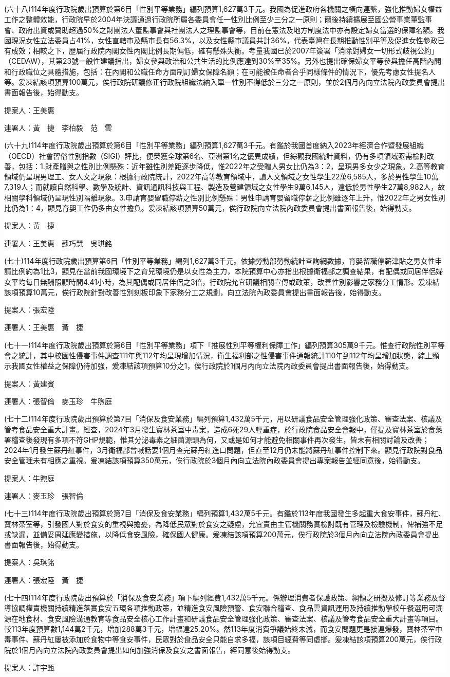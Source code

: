 (六十八)114年度行政院歲出預算於第6目「性別平等業務」編列預算1,627萬3干元。我國為促進政府各機關之橫向連繫，強化推動婦女權益工作之整體效能，行政院早於2004年決議通過行政院所屬各委員會任一性別比例至少三分之一原則；爾後持續擴展至國公營事業董監事會、政府出資或贊助超過50%之財團法人董監事會與社團法人之理監事會等，目前在憲法及地方制度法中亦有設定婦女當選的保障名額。我國現況女性立法委員占41%，女性直轄市及縣市長有56.3%，以及女性縣市議員共計36%，代表臺灣在長期推動性別平等及促進女性參政已有成效；相較之下，歷屆行政院內閣女性內閣比例長期偏低，確有懸殊失衡。考量我國已於2007年簽署「消除對婦女一切形式歧視公約」（CEDAW），其第23號一般性建議指出，婦女參與政治和公共生活的比例應達到30%至35%。另外也提出確保婦女平等參與擔任高階內閣和行政職位之具體措施，包括：在內閣和公職任命方面制訂婦女保障名額；在可能被任命者合乎同樣條件的情況下，優先考慮女性提名人等。爰凍結該項預算100萬元，俟行政院研議修正行政院組織法納入單一性別不得低於三分之一原則，並於2個月內向立法院內政委員會提出書面報告後，始得動支。

提案人：王美惠

連署人：黃　捷　李柏毅　范　雲

(六十九)114年度行政院歲出預算於第6目「性別平等業務」編列預算1,627萬3千元。有鑑於我國首度納入2023年經濟合作暨發展組織（OECD）社會習俗性別指數（SIGI）評比，便榮獲全球第6名、亞洲第1名之優異成績，但綜觀我國統計資料，仍有多項領域亟需檢討改善，包括：1.財產贈與之性別比例懸殊：近年雖性別差距逐步降低，惟2022年之受贈人男女比仍為3：2，呈現男多女少之現象。2.高等教育領域仍呈現男理工、女人文之現象：根據行政院統計，2022年高等教育領域中，讀人文領域之女性學生22萬6,585人，多於男性學生10萬7,319人；而就讀自然科學、數學及統計、資訊通訊科技與工程、製造及營建領域之女性學生9萬6,145人，遠低於男性學生27萬8,982人，故相關學科領域仍呈現性別隔離現象。3.申請育嬰留職停薪之性別比例懸殊：男性申請育嬰留職停薪之比例雖逐年上升，惟2022年之男女性別比仍為1：4，顯見育嬰工作仍多由女性擔負。爰凍結該項預算50萬元，俟行政院向立法院內政委員會提出書面報告後，始得動支。

提案人：黃　捷

連署人：王美惠　蘇巧慧　吳琪銘

(七十)114年度行政院歲出預算第6目「性別平等業務」編列1,627萬3千元。依據勞動部勞動統計查詢網數據，育嬰留職停薪津貼之男女性申請比例約為1比3，顯見在當前我國環境下之育兒環境仍是以女性為主力，本院預算中心亦指出根據衛福部之調查結果，有配偶或同居伴侶婦女平均每日無酬照顧時間4.41小時，為其配偶或同居伴侶之3倍，行政院允宜研議相關宣傳或政策，改善性別影響之家務分工情形。爰凍結該項預算10萬元，俟行政院針對改善性別刻板印象下家務分工之規劃，向立法院內政委員會提出書面報告後，始得動支。

提案人：張宏陸

連署人：王美惠　黃　捷

(七十一)114年度行政院歲出預算於第6目「性別平等業務」項下「推展性別平等權利保障工作」編列預算305萬9千元。惟查行政院性別平等會之統計，其中校園性侵害事件調查111年與112年均呈現增加情況，衛生福利部之性侵害事件通報統計110年到112年均呈增加狀態，綜上顯示我國女性權益之保障仍待加強，爰凍結該項預算10分之1，俟行政院於1個月內向立法院內政委員會提出書面報告後，始得動支。

提案人：黃建賓

連署人：張智倫　麥玉珍　牛煦庭

(七十二)114年度行政院歲出預算於第7目「消保及食安業務」編列預算1,432萬5千元，用以研議食品安全管理強化政策、審查法案、核議及管考食品安全重大計畫。經查，2024年3月發生寶林茶室中毒案，造成6死29人輕重症，於行政院食品安全會報中，僅提及寶林茶室於食藥署稽查後發現有多項不符GHP規範，惟其分泌毒素之細菌源頭為何，又或是如何才能避免相關事件再次發生，皆未有相關討論及改善；2024年1月發生蘇丹紅事件，3月衛福部曾喊話要1個月查完蘇丹紅進口問題，但直至12月仍未能將蘇丹紅事件控制下來。顯見行政院對食品安全管理未有相應之重視。爰凍結該項預算350萬元，俟行政院於3個月內向立法院內政委員會提出專案報告並經同意後，始得動支。

提案人：牛煦庭

連署人：麥玉珍　張智倫

(七十三)114年度行政院歲出預算於第7目「消保及食安業務」編列預算1,432萬5千元。有鑑於113年度我國發生多起重大食安事件，蘇丹紅、寶林茶室等，引發國人對於食安的重視與擔憂，為降低民眾對於食安之疑慮，允宜責由主管機關務實檢討既有管理及檢驗機制，俾補強不足或缺漏，並備妥周延應變措施，以降低食安風險，確保國人健康。爰凍結該項預算200萬元，俟行政院於3個月內向立法院內政委員會提出書面報告後，始得動支。

提案人：吳琪銘

連署人：張宏陸　黃　捷

(七十四)114年度行政院歲出預算於「消保及食安業務」項下編列經費1,432萬5千元。係辦理消費者保護政策、綱領之研擬及修訂等業務及督導協調權責機關持續精進落實食安五環各項推動政策，並精進食安風險預警、食安聯合稽查、食品雲資訊運用及持續推動學校午餐選用可溯源在地食材、食安風險溝通教育等食品安全核心工作計畫和研議食品安全管理強化政策、審查法案、核議及管考食品安全重大計畫等項目。較113年度預算數1,144萬2千元，增加288萬3千元，增幅達25.20%。然113年度消費爭議始終未減，而食安問題更是接連爆發，寶林茶室中毒事件、蘇丹紅屢被添加於食物中等食安事件，民眾對於食品安全只能自求多福，該項目經費等同虛擲。爰凍結該項預算200萬元，俟行政院於1個月內向立法院內政委員會提出如何加強消保及食安之書面報告，經同意後始得動支。

提案人：許宇甄
